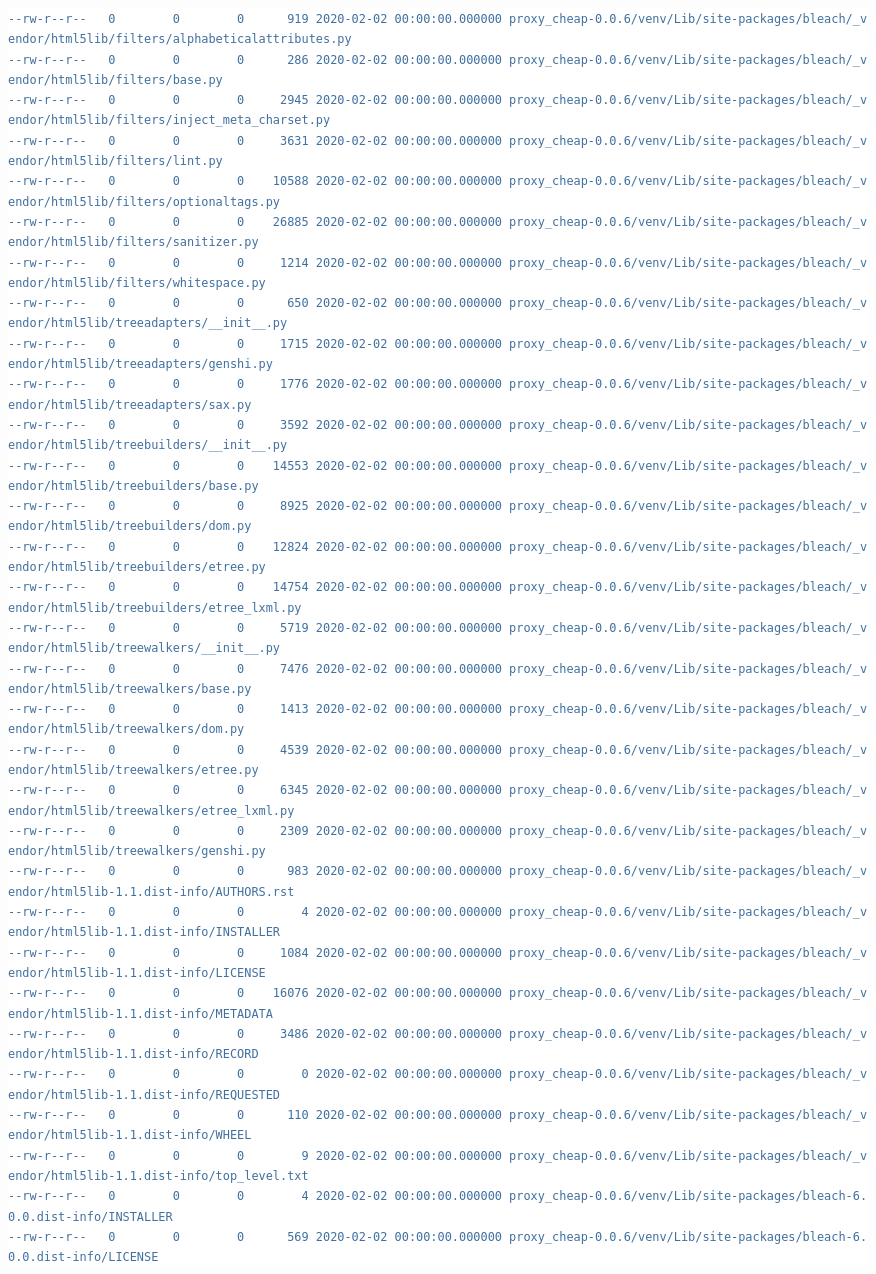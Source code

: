 ```diff
--rw-r--r--   0        0        0      919 2020-02-02 00:00:00.000000 proxy_cheap-0.0.6/venv/Lib/site-packages/bleach/_vendor/html5lib/filters/alphabeticalattributes.py
--rw-r--r--   0        0        0      286 2020-02-02 00:00:00.000000 proxy_cheap-0.0.6/venv/Lib/site-packages/bleach/_vendor/html5lib/filters/base.py
--rw-r--r--   0        0        0     2945 2020-02-02 00:00:00.000000 proxy_cheap-0.0.6/venv/Lib/site-packages/bleach/_vendor/html5lib/filters/inject_meta_charset.py
--rw-r--r--   0        0        0     3631 2020-02-02 00:00:00.000000 proxy_cheap-0.0.6/venv/Lib/site-packages/bleach/_vendor/html5lib/filters/lint.py
--rw-r--r--   0        0        0    10588 2020-02-02 00:00:00.000000 proxy_cheap-0.0.6/venv/Lib/site-packages/bleach/_vendor/html5lib/filters/optionaltags.py
--rw-r--r--   0        0        0    26885 2020-02-02 00:00:00.000000 proxy_cheap-0.0.6/venv/Lib/site-packages/bleach/_vendor/html5lib/filters/sanitizer.py
--rw-r--r--   0        0        0     1214 2020-02-02 00:00:00.000000 proxy_cheap-0.0.6/venv/Lib/site-packages/bleach/_vendor/html5lib/filters/whitespace.py
--rw-r--r--   0        0        0      650 2020-02-02 00:00:00.000000 proxy_cheap-0.0.6/venv/Lib/site-packages/bleach/_vendor/html5lib/treeadapters/__init__.py
--rw-r--r--   0        0        0     1715 2020-02-02 00:00:00.000000 proxy_cheap-0.0.6/venv/Lib/site-packages/bleach/_vendor/html5lib/treeadapters/genshi.py
--rw-r--r--   0        0        0     1776 2020-02-02 00:00:00.000000 proxy_cheap-0.0.6/venv/Lib/site-packages/bleach/_vendor/html5lib/treeadapters/sax.py
--rw-r--r--   0        0        0     3592 2020-02-02 00:00:00.000000 proxy_cheap-0.0.6/venv/Lib/site-packages/bleach/_vendor/html5lib/treebuilders/__init__.py
--rw-r--r--   0        0        0    14553 2020-02-02 00:00:00.000000 proxy_cheap-0.0.6/venv/Lib/site-packages/bleach/_vendor/html5lib/treebuilders/base.py
--rw-r--r--   0        0        0     8925 2020-02-02 00:00:00.000000 proxy_cheap-0.0.6/venv/Lib/site-packages/bleach/_vendor/html5lib/treebuilders/dom.py
--rw-r--r--   0        0        0    12824 2020-02-02 00:00:00.000000 proxy_cheap-0.0.6/venv/Lib/site-packages/bleach/_vendor/html5lib/treebuilders/etree.py
--rw-r--r--   0        0        0    14754 2020-02-02 00:00:00.000000 proxy_cheap-0.0.6/venv/Lib/site-packages/bleach/_vendor/html5lib/treebuilders/etree_lxml.py
--rw-r--r--   0        0        0     5719 2020-02-02 00:00:00.000000 proxy_cheap-0.0.6/venv/Lib/site-packages/bleach/_vendor/html5lib/treewalkers/__init__.py
--rw-r--r--   0        0        0     7476 2020-02-02 00:00:00.000000 proxy_cheap-0.0.6/venv/Lib/site-packages/bleach/_vendor/html5lib/treewalkers/base.py
--rw-r--r--   0        0        0     1413 2020-02-02 00:00:00.000000 proxy_cheap-0.0.6/venv/Lib/site-packages/bleach/_vendor/html5lib/treewalkers/dom.py
--rw-r--r--   0        0        0     4539 2020-02-02 00:00:00.000000 proxy_cheap-0.0.6/venv/Lib/site-packages/bleach/_vendor/html5lib/treewalkers/etree.py
--rw-r--r--   0        0        0     6345 2020-02-02 00:00:00.000000 proxy_cheap-0.0.6/venv/Lib/site-packages/bleach/_vendor/html5lib/treewalkers/etree_lxml.py
--rw-r--r--   0        0        0     2309 2020-02-02 00:00:00.000000 proxy_cheap-0.0.6/venv/Lib/site-packages/bleach/_vendor/html5lib/treewalkers/genshi.py
--rw-r--r--   0        0        0      983 2020-02-02 00:00:00.000000 proxy_cheap-0.0.6/venv/Lib/site-packages/bleach/_vendor/html5lib-1.1.dist-info/AUTHORS.rst
--rw-r--r--   0        0        0        4 2020-02-02 00:00:00.000000 proxy_cheap-0.0.6/venv/Lib/site-packages/bleach/_vendor/html5lib-1.1.dist-info/INSTALLER
--rw-r--r--   0        0        0     1084 2020-02-02 00:00:00.000000 proxy_cheap-0.0.6/venv/Lib/site-packages/bleach/_vendor/html5lib-1.1.dist-info/LICENSE
--rw-r--r--   0        0        0    16076 2020-02-02 00:00:00.000000 proxy_cheap-0.0.6/venv/Lib/site-packages/bleach/_vendor/html5lib-1.1.dist-info/METADATA
--rw-r--r--   0        0        0     3486 2020-02-02 00:00:00.000000 proxy_cheap-0.0.6/venv/Lib/site-packages/bleach/_vendor/html5lib-1.1.dist-info/RECORD
--rw-r--r--   0        0        0        0 2020-02-02 00:00:00.000000 proxy_cheap-0.0.6/venv/Lib/site-packages/bleach/_vendor/html5lib-1.1.dist-info/REQUESTED
--rw-r--r--   0        0        0      110 2020-02-02 00:00:00.000000 proxy_cheap-0.0.6/venv/Lib/site-packages/bleach/_vendor/html5lib-1.1.dist-info/WHEEL
--rw-r--r--   0        0        0        9 2020-02-02 00:00:00.000000 proxy_cheap-0.0.6/venv/Lib/site-packages/bleach/_vendor/html5lib-1.1.dist-info/top_level.txt
--rw-r--r--   0        0        0        4 2020-02-02 00:00:00.000000 proxy_cheap-0.0.6/venv/Lib/site-packages/bleach-6.0.0.dist-info/INSTALLER
--rw-r--r--   0        0        0      569 2020-02-02 00:00:00.000000 proxy_cheap-0.0.6/venv/Lib/site-packages/bleach-6.0.0.dist-info/LICENSE
```